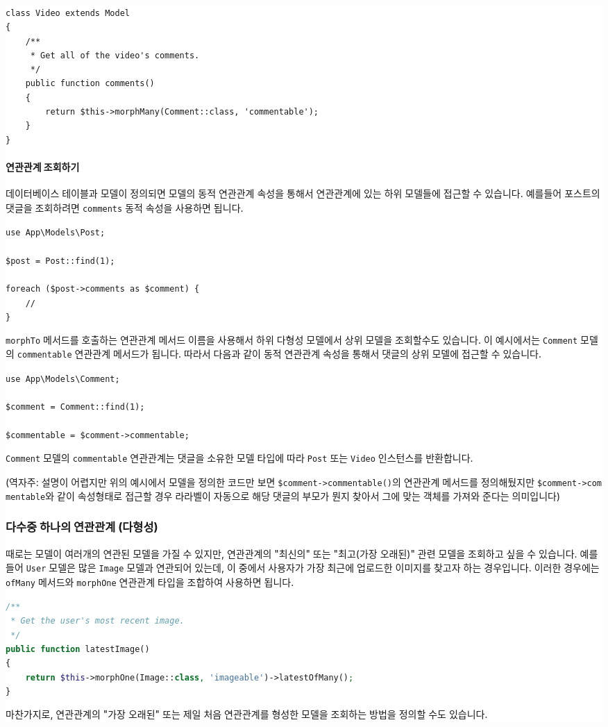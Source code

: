     class Video extends Model
    {
        /**
         * Get all of the video's comments.
         */
        public function comments()
        {
            return $this->morphMany(Comment::class, 'commentable');
        }
    }

<a name="one-to-many-polymorphic-retrieving-the-relationship"></a>
#### 연관관계 조회하기

데이터베이스 테이블과 모델이 정의되면 모델의 동적 연관관계 속성을 통해서 연관관계에 있는 하위 모델들에 접근할 수 있습니다. 예를들어 포스트의 댓글을 조회하려면 `comments` 동적 속성을 사용하면 됩니다.  

    use App\Models\Post;

    $post = Post::find(1);

    foreach ($post->comments as $comment) {
        //
    }

`morphTo` 메서드를 호출하는 연관관계 메서드 이름을 사용해서 하위 다형성 모델에서 상위 모델을 조회할수도 있습니다. 이 예시에서는 `Comment` 모델의 `commentable` 연관관계 메서드가 됩니다. 따라서 다음과 같이 동적 연관관계 속성을 통해서 댓글의 상위 모델에 접근할 수 있습니다.  

    use App\Models\Comment;

    $comment = Comment::find(1);

    $commentable = $comment->commentable;

`Comment` 모델의 `commentable` 연관관계는 댓글을 소유한 모델 타입에 따라 `Post` 또는 `Video` 인스턴스를 반환합니다.

(역자주: 설명이 어렵지만 위의 예시에서 모델을 정의한 코드만 보면 `$comment->commentable()`의 연관관계 메서드를 정의해뒀지만 `$comment->commentable`와 같이 속성형태로 접근할 경우 라라벨이 자동으로 해당 댓글의 부모가 뭔지 찾아서 그에 맞는 객체를 가져와 준다는 의미입니다)

<a name="one-of-many-polymorphic-relations"></a>
### 다수중 하나의 연관관계 (다형성)

때로는 모델이 여러개의 연관된 모델을 가질 수 있지만, 연관관계의 "최신의" 또는 "최고(가장 오래된)" 관련 모델을 조회하고 싶을 수 있습니다. 예를 들어 `User` 모델은 많은 `Image` 모델과 연관되어 있는데, 이 중에서 사용자가 가장 최근에 업로드한 이미지를 찾고자 하는 경우입니다. 이러한 경우에는 `ofMany` 메서드와 `morphOne` 연관관계 타입을 조합하여 사용하면 됩니다.

```php
/**
 * Get the user's most recent image.
 */
public function latestImage()
{
    return $this->morphOne(Image::class, 'imageable')->latestOfMany();
}
```

마찬가지로, 연관관계의 "가장 오래된" 또는 제일 처음 연관관계를 형성한 모델을 조회하는 방법을 정의할 수도 있습니다.
